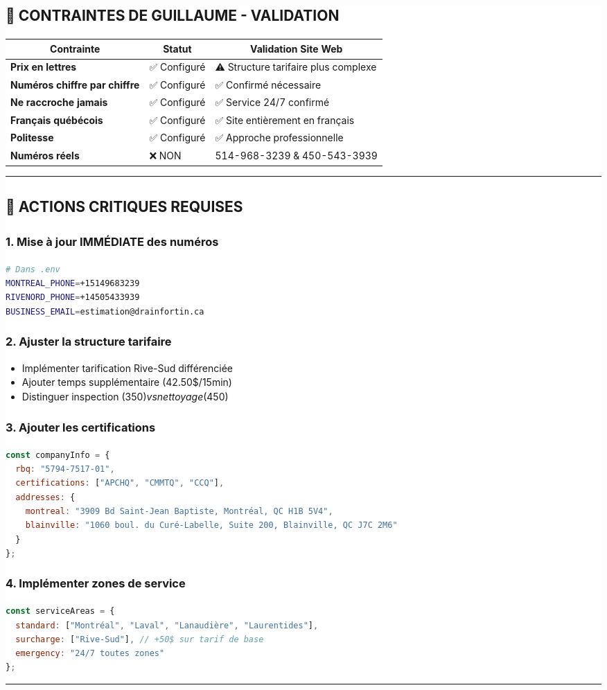
## 🎯 CONTRAINTES DE GUILLAUME - VALIDATION

| Contrainte | Statut | Validation Site Web |
|------------|--------|---------------------|
| **Prix en lettres** | ✅ Configuré | ⚠️ Structure tarifaire plus complexe |
| **Numéros chiffre par chiffre** | ✅ Configuré | ✅ Confirmé nécessaire |
| **Ne raccroche jamais** | ✅ Configuré | ✅ Service 24/7 confirmé |
| **Français québécois** | ✅ Configuré | ✅ Site entièrement en français |
| **Politesse** | ✅ Configuré | ✅ Approche professionnelle |
| **Numéros réels** | ❌ NON | 514-968-3239 & 450-543-3939 |

---

## 🚨 ACTIONS CRITIQUES REQUISES

### 1. Mise à jour IMMÉDIATE des numéros
```bash
# Dans .env
MONTREAL_PHONE=+15149683239
RIVENORD_PHONE=+14505433939
BUSINESS_EMAIL=estimation@drainfortin.ca
```

### 2. Ajuster la structure tarifaire
- Implémenter tarification Rive-Sud différenciée
- Ajouter temps supplémentaire (42.50$/15min)
- Distinguer inspection (350$) vs nettoyage (450$)

### 3. Ajouter les certifications
```javascript
const companyInfo = {
  rbq: "5794-7517-01",
  certifications: ["APCHQ", "CMMTQ", "CCQ"],
  addresses: {
    montreal: "3909 Bd Saint-Jean Baptiste, Montréal, QC H1B 5V4",
    blainville: "1060 boul. du Curé-Labelle, Suite 200, Blainville, QC J7C 2M6"
  }
};
```

### 4. Implémenter zones de service
```javascript
const serviceAreas = {
  standard: ["Montréal", "Laval", "Lanaudière", "Laurentides"],
  surcharge: ["Rive-Sud"], // +50$ sur tarif de base
  emergency: "24/7 toutes zones"
};
```

---